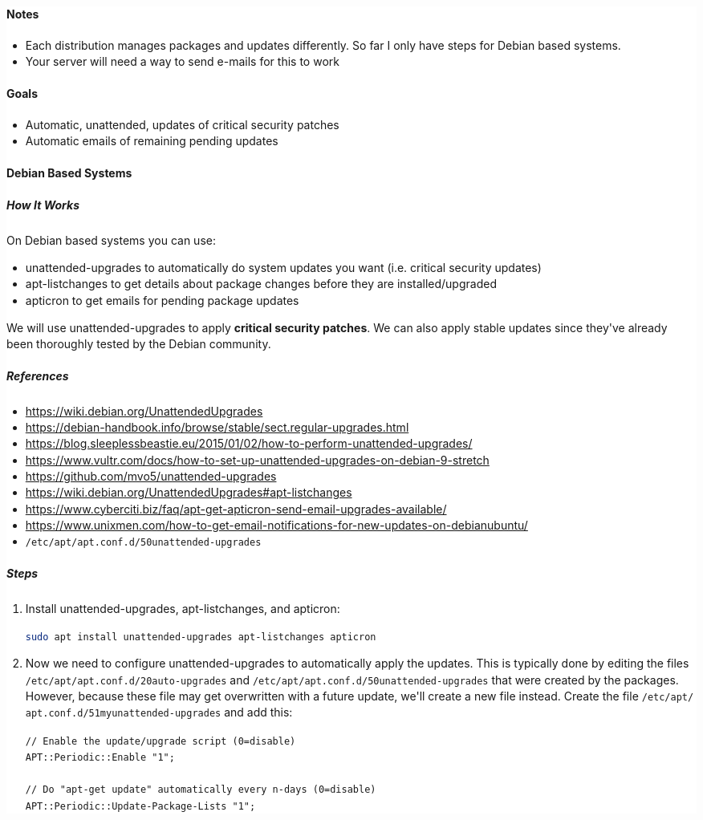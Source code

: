 #### Notes

- Each distribution manages packages and updates differently. So far I only have steps for Debian based systems.
- Your server will need a way to send e-mails for this to work

#### Goals

- Automatic, unattended, updates of critical security patches
- Automatic emails of remaining pending updates

#### Debian Based Systems

##### How It Works

On Debian based systems you can use:

- unattended-upgrades to automatically do system updates you want (i.e. critical security updates)
- apt-listchanges to get details about package changes before they are installed/upgraded
- apticron to get emails for pending package updates

We will use unattended-upgrades to apply **critical security patches**. We can also apply stable updates since they've already been thoroughly tested by the Debian community.

##### References

- https://wiki.debian.org/UnattendedUpgrades
- https://debian-handbook.info/browse/stable/sect.regular-upgrades.html
- https://blog.sleeplessbeastie.eu/2015/01/02/how-to-perform-unattended-upgrades/
- https://www.vultr.com/docs/how-to-set-up-unattended-upgrades-on-debian-9-stretch
- https://github.com/mvo5/unattended-upgrades
- https://wiki.debian.org/UnattendedUpgrades#apt-listchanges
- https://www.cyberciti.biz/faq/apt-get-apticron-send-email-upgrades-available/
- https://www.unixmen.com/how-to-get-email-notifications-for-new-updates-on-debianubuntu/
- `/etc/apt/apt.conf.d/50unattended-upgrades`

##### Steps

1. Install unattended-upgrades, apt-listchanges, and apticron:

    ``` bash
    sudo apt install unattended-upgrades apt-listchanges apticron
    ```

1. Now we need to configure unattended-upgrades to automatically apply the updates. This is typically done by editing the files `/etc/apt/apt.conf.d/20auto-upgrades` and `/etc/apt/apt.conf.d/50unattended-upgrades` that were created by the packages. However, because these file may get overwritten with a future update, we'll create a new file instead. Create the file `/etc/apt/apt.conf.d/51myunattended-upgrades` and add this:

    ```
    // Enable the update/upgrade script (0=disable)
    APT::Periodic::Enable "1";

    // Do "apt-get update" automatically every n-days (0=disable)
    APT::Periodic::Update-Package-Lists "1";
